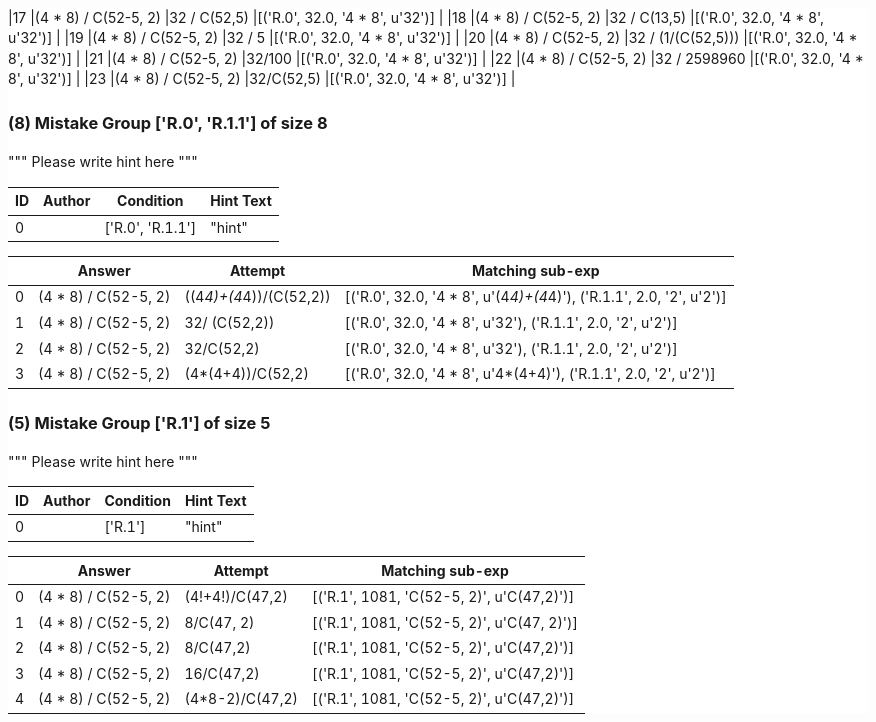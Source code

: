 |17	|(4 * 8) / C(52-5, 2)	|32 / C(52,5)	|[('R.0', 32.0, '4 * 8', u'32')]	|
|18	|(4 * 8) / C(52-5, 2)	|32 / C(13,5)	|[('R.0', 32.0, '4 * 8', u'32')]	|
|19	|(4 * 8) / C(52-5, 2)	|32 / 5	|[('R.0', 32.0, '4 * 8', u'32')]	|
|20	|(4 * 8) / C(52-5, 2)	|32 / (1/(C(52,5)))	|[('R.0', 32.0, '4 * 8', u'32')]	|
|21	|(4 * 8) / C(52-5, 2)	|32/100	|[('R.0', 32.0, '4 * 8', u'32')]	|
|22	|(4 * 8) / C(52-5, 2)	|32 / 2598960	|[('R.0', 32.0, '4 * 8', u'32')]	|
|23	|(4 * 8) / C(52-5, 2)	|32/C(52,5)	|[('R.0', 32.0, '4 * 8', u'32')]	|




### (8) Mistake Group ['R.0', 'R.1.1'] of size 8
""" Please write hint here """

|ID	|Author	|Condition	|Hint Text|
|---|---|---|---|
|0|	|['R.0', 'R.1.1']	|"hint"	|

|	|Answer	|Attempt	|Matching sub-exp|
|---|---|---|---|
|0	|(4 * 8) / C(52-5, 2)	|((4*4)+(4*4))/(C(52,2))	|[('R.0', 32.0, '4 * 8', u'(4*4)+(4*4)'), ('R.1.1', 2.0, '2', u'2')]	|
|1	|(4 * 8) / C(52-5, 2)	|32/ (C(52,2))	|[('R.0', 32.0, '4 * 8', u'32'), ('R.1.1', 2.0, '2', u'2')]	|
|2	|(4 * 8) / C(52-5, 2)	|32/C(52,2)	|[('R.0', 32.0, '4 * 8', u'32'), ('R.1.1', 2.0, '2', u'2')]	|
|3	|(4 * 8) / C(52-5, 2)	|(4*(4+4))/C(52,2)	|[('R.0', 32.0, '4 * 8', u'4*(4+4)'), ('R.1.1', 2.0, '2', u'2')]	|




### (5) Mistake Group ['R.1'] of size 5
""" Please write hint here """

|ID	|Author	|Condition	|Hint Text|
|---|---|---|---|
|0|	|['R.1']	|"hint"	|

|	|Answer	|Attempt	|Matching sub-exp|
|---|---|---|---|
|0	|(4 * 8) / C(52-5, 2)	|(4!+4!)/C(47,2)	|[('R.1', 1081, 'C(52-5, 2)', u'C(47,2)')]	|
|1	|(4 * 8) / C(52-5, 2)	|8/C(47, 2)	|[('R.1', 1081, 'C(52-5, 2)', u'C(47, 2)')]	|
|2	|(4 * 8) / C(52-5, 2)	|8/C(47,2)	|[('R.1', 1081, 'C(52-5, 2)', u'C(47,2)')]	|
|3	|(4 * 8) / C(52-5, 2)	|16/C(47,2)	|[('R.1', 1081, 'C(52-5, 2)', u'C(47,2)')]	|
|4	|(4 * 8) / C(52-5, 2)	|(4*8-2)/C(47,2)	|[('R.1', 1081, 'C(52-5, 2)', u'C(47,2)')]	|

